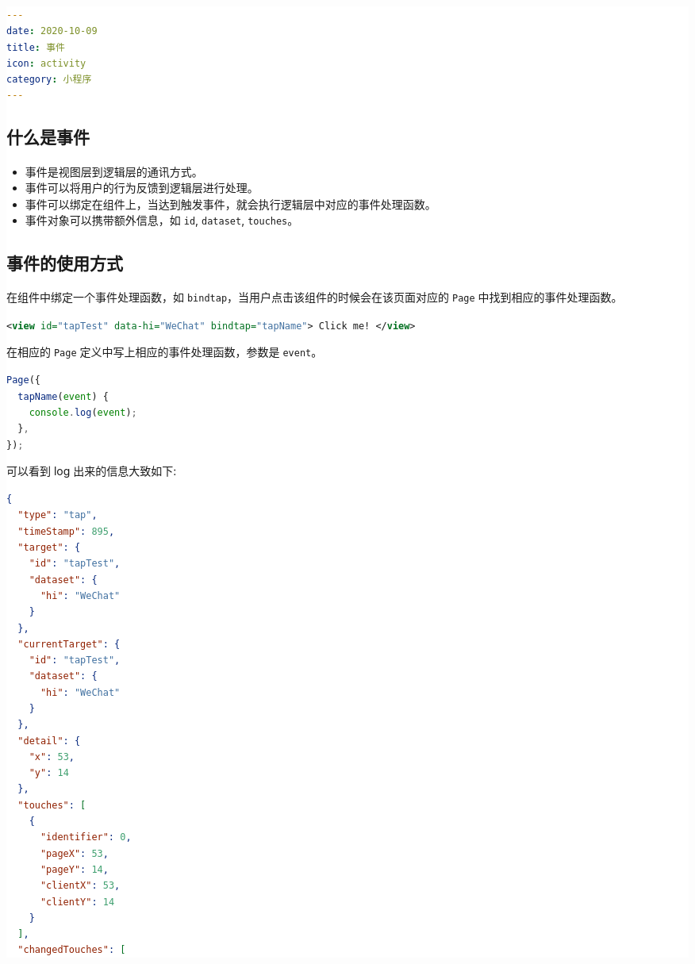 ```yaml
---
date: 2020-10-09
title: 事件
icon: activity
category: 小程序
---
```


## 什么是事件

- 事件是视图层到逻辑层的通讯方式。
- 事件可以将用户的行为反馈到逻辑层进行处理。
- 事件可以绑定在组件上，当达到触发事件，就会执行逻辑层中对应的事件处理函数。
- 事件对象可以携带额外信息，如 `id`, `dataset`, `touches`。

## 事件的使用方式

在组件中绑定一个事件处理函数，如 `bindtap`，当用户点击该组件的时候会在该页面对应的 `Page` 中找到相应的事件处理函数。

```xml
<view id="tapTest" data-hi="WeChat" bindtap="tapName"> Click me! </view>
```

在相应的 `Page` 定义中写上相应的事件处理函数，参数是 `event`。

```js
Page({
  tapName(event) {
    console.log(event);
  },
});
```

可以看到 log 出来的信息大致如下:

```json
{
  "type": "tap",
  "timeStamp": 895,
  "target": {
    "id": "tapTest",
    "dataset": {
      "hi": "WeChat"
    }
  },
  "currentTarget": {
    "id": "tapTest",
    "dataset": {
      "hi": "WeChat"
    }
  },
  "detail": {
    "x": 53,
    "y": 14
  },
  "touches": [
    {
      "identifier": 0,
      "pageX": 53,
      "pageY": 14,
      "clientX": 53,
      "clientY": 14
    }
  ],
  "changedTouches": [
```